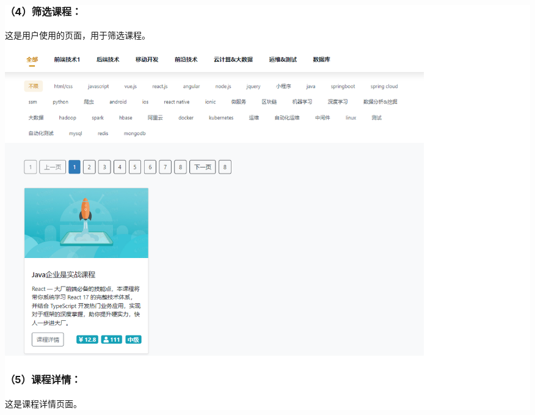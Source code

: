 
### （4）筛选课程：

这是用户使用的页面，用于筛选课程。

<img src="assets/image-20230629192701049.png" alt="image-20230629192701049" style="zoom:67%;" />

### （5）课程详情：

这是课程详情页面。
